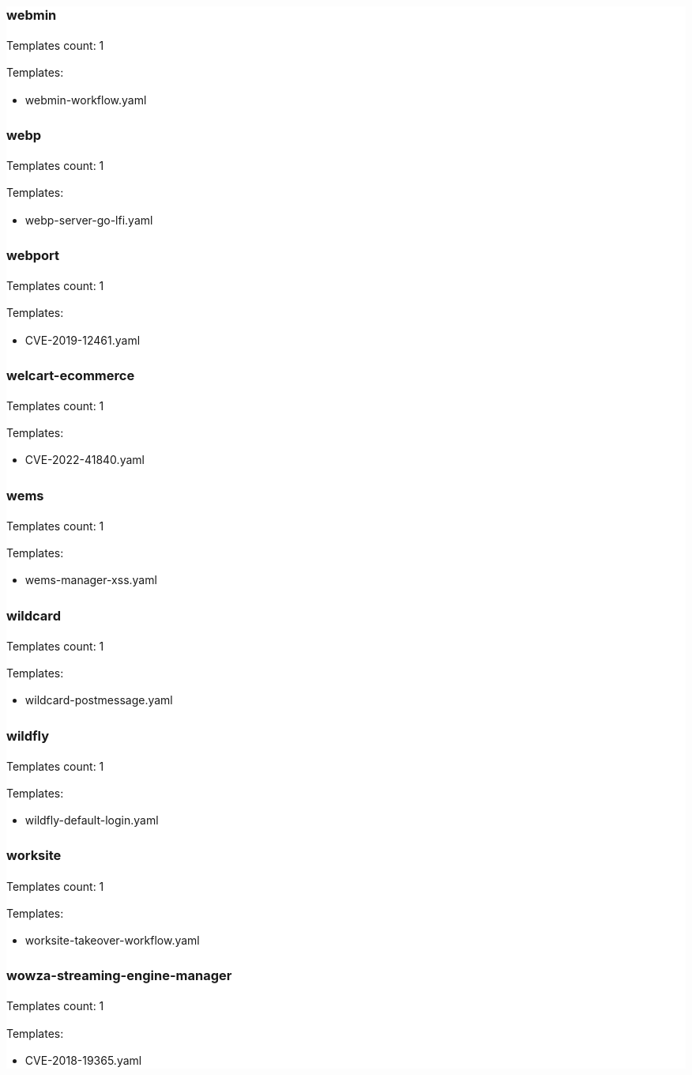 ### webmin
Templates count: 1

Templates:
- webmin-workflow.yaml

### webp
Templates count: 1

Templates:
- webp-server-go-lfi.yaml

### webport
Templates count: 1

Templates:
- CVE-2019-12461.yaml

### welcart-ecommerce
Templates count: 1

Templates:
- CVE-2022-41840.yaml

### wems
Templates count: 1

Templates:
- wems-manager-xss.yaml

### wildcard
Templates count: 1

Templates:
- wildcard-postmessage.yaml

### wildfly
Templates count: 1

Templates:
- wildfly-default-login.yaml

### worksite
Templates count: 1

Templates:
- worksite-takeover-workflow.yaml

### wowza-streaming-engine-manager
Templates count: 1

Templates:
- CVE-2018-19365.yaml
